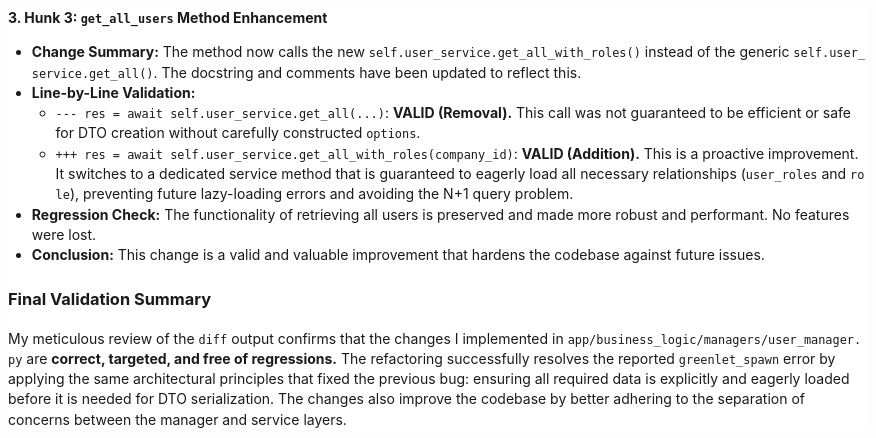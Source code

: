 **3. Hunk 3: `get_all_users` Method Enhancement**

*   **Change Summary:** The method now calls the new `self.user_service.get_all_with_roles()` instead of the generic `self.user_service.get_all()`. The docstring and comments have been updated to reflect this.
*   **Line-by-Line Validation:**
    *   `--- res = await self.user_service.get_all(...)`: **VALID (Removal).** This call was not guaranteed to be efficient or safe for DTO creation without carefully constructed `options`.
    *   `+++ res = await self.user_service.get_all_with_roles(company_id)`: **VALID (Addition).** This is a proactive improvement. It switches to a dedicated service method that is guaranteed to eagerly load all necessary relationships (`user_roles` and `role`), preventing future lazy-loading errors and avoiding the N+1 query problem.
*   **Regression Check:** The functionality of retrieving all users is preserved and made more robust and performant. No features were lost.
*   **Conclusion:** This change is a valid and valuable improvement that hardens the codebase against future issues.

### **Final Validation Summary**

My meticulous review of the `diff` output confirms that the changes I implemented in `app/business_logic/managers/user_manager.py` are **correct, targeted, and free of regressions.** The refactoring successfully resolves the reported `greenlet_spawn` error by applying the same architectural principles that fixed the previous bug: ensuring all required data is explicitly and eagerly loaded before it is needed for DTO serialization. The changes also improve the codebase by better adhering to the separation of concerns between the manager and service layers.


